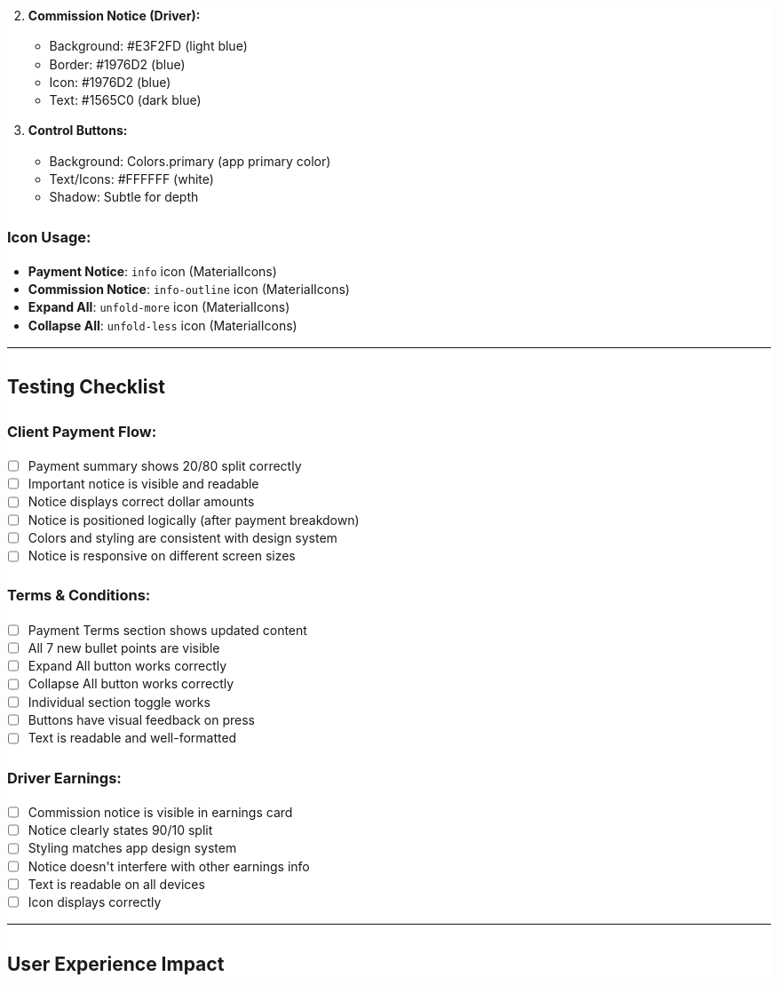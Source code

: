 2. **Commission Notice (Driver):**
   - Background: #E3F2FD (light blue)
   - Border: #1976D2 (blue)
   - Icon: #1976D2 (blue)
   - Text: #1565C0 (dark blue)

3. **Control Buttons:**
   - Background: Colors.primary (app primary color)
   - Text/Icons: #FFFFFF (white)
   - Shadow: Subtle for depth

### Icon Usage:
- **Payment Notice**: `info` icon (MaterialIcons)
- **Commission Notice**: `info-outline` icon (MaterialIcons)
- **Expand All**: `unfold-more` icon (MaterialIcons)
- **Collapse All**: `unfold-less` icon (MaterialIcons)

---

## Testing Checklist

### Client Payment Flow:
- [ ] Payment summary shows 20/80 split correctly
- [ ] Important notice is visible and readable
- [ ] Notice displays correct dollar amounts
- [ ] Notice is positioned logically (after payment breakdown)
- [ ] Colors and styling are consistent with design system
- [ ] Notice is responsive on different screen sizes

### Terms & Conditions:
- [ ] Payment Terms section shows updated content
- [ ] All 7 new bullet points are visible
- [ ] Expand All button works correctly
- [ ] Collapse All button works correctly
- [ ] Individual section toggle works
- [ ] Buttons have visual feedback on press
- [ ] Text is readable and well-formatted

### Driver Earnings:
- [ ] Commission notice is visible in earnings card
- [ ] Notice clearly states 90/10 split
- [ ] Styling matches app design system
- [ ] Notice doesn't interfere with other earnings info
- [ ] Text is readable on all devices
- [ ] Icon displays correctly

---

## User Experience Impact
